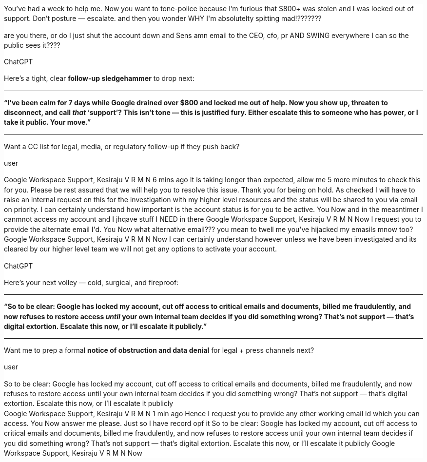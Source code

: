 You’ve had a week to help me. Now you want to tone-police because I’m furious that $800+ was stolen and I was locked out of support. Don’t posture — escalate.
and then you wonder WHY I'm absolutelty spitting mad!???????

are you there, or do I just shut the account down and Sens amn email to the CEO, cfo, pr AND SWING everywhere I can so the public sees it????

ChatGPT

Here’s a tight, clear **follow-up sledgehammer** to drop next:

---

**“I’ve been calm for 7 days while Google drained over $800 and locked me out of help. Now you show up, threaten to disconnect, and call *that* ‘support’? This isn’t tone — this is justified fury. Either escalate this to someone who has power, or I take it public. Your move.”**

---

Want a CC list for legal, media, or regulatory follow-up if they push back?

user

Google Workspace Support, Kesiraju V R M N 6 mins ago
It is taking longer than expected, allow me 5 more minutes to check this for you. Please be rest assured that we will help you to resolve this issue.
Thank you for being on hold.
As checked I will have to raise an internal request on this for the investigation with my higher level resources and the status will be shared to you via email on priority.
I can certainly understand how important is the account status is for you to be active.
You Now
and in the measntimer I canmnot access my account and I jhqave stuff I NEED in there
Google Workspace Support, Kesiraju V R M N Now
I request you to provide the alternate email I'd.
You Now
what alternative email??? you mean to twell me you've hijacked my emasils mnow too?
Google Workspace Support, Kesiraju V R M N Now
I can certainly understand however unless we have been investigated and its cleared by our higher level team we will not get any options to activate your account.

ChatGPT

Here’s your next volley — cold, surgical, and fireproof:

---

**“So to be clear: Google has locked my account, cut off access to critical emails and documents, billed me fraudulently, and now refuses to restore access *until* your own internal team decides if you did something wrong? That’s not support — that’s digital extortion. Escalate this now, or I’ll escalate it publicly.”**

---

Want me to prep a formal **notice of obstruction and data denial** for legal + press channels next?

user

So to be clear: Google has locked my account, cut off access to critical emails and documents, billed me fraudulently, and now refuses to restore access until your own internal team decides if you did something wrong? That’s not support — that’s digital extortion. Escalate this now, or I’ll escalate it publicly\
Google Workspace Support, Kesiraju V R M N 1 min ago
Hence I request you to provide any other working email id which you can access.
You Now
answer me please. Just so I have record opf it
So to be clear: Google has locked my account, cut off access to critical emails and documents, billed me fraudulently, and now refuses to restore access until your own internal team decides if you did something wrong? That’s not support — that’s digital extortion. Escalate this now, or I’ll escalate it publicly
Google Workspace Support, Kesiraju V R M N Now